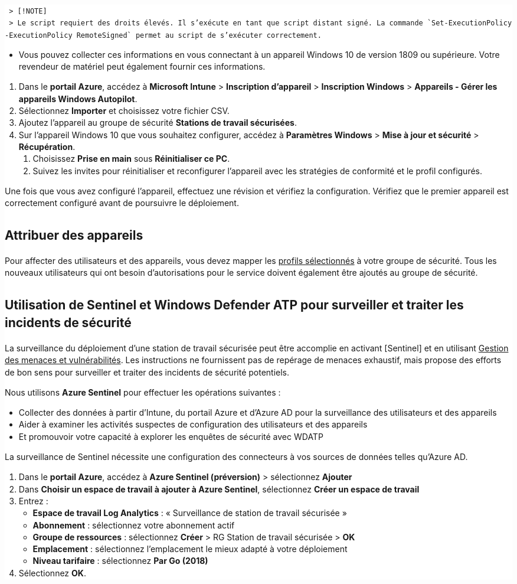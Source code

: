     > [!NOTE]
     > Le script requiert des droits élevés. Il s’exécute en tant que script distant signé. La commande `Set-ExecutionPolicy -ExecutionPolicy RemoteSigned` permet au script de s’exécuter correctement.

   * Vous pouvez collecter ces informations en vous connectant à un appareil Windows 10 de version 1809 ou supérieure. Votre revendeur de matériel peut également fournir ces informations.
1. Dans le **portail Azure**, accédez à **Microsoft Intune** > **Inscription d’appareil** > **Inscription Windows** > **Appareils - Gérer les appareils Windows Autopilot**.
1. Sélectionnez **Importer** et choisissez votre fichier CSV.
1. Ajoutez l’appareil au groupe de sécurité **Stations de travail sécurisées**.
1. Sur l’appareil Windows 10 que vous souhaitez configurer, accédez à **Paramètres Windows** > **Mise à jour et sécurité** > **Récupération**.
   1. Choisissez **Prise en main** sous **Réinitialiser ce PC**.
   1. Suivez les invites pour réinitialiser et reconfigurer l’appareil avec les stratégies de conformité et le profil configurés.

Une fois que vous avez configuré l’appareil, effectuez une révision et vérifiez la configuration. Vérifiez que le premier appareil est correctement configuré avant de poursuivre le déploiement.

## <a name="assign-devices"></a>Attribuer des appareils

Pour affecter des utilisateurs et des appareils, vous devez mapper les [profils sélectionnés](https://docs.microsoft.com/intune/device-profile-assign) à votre groupe de sécurité. Tous les nouveaux utilisateurs qui ont besoin d’autorisations pour le service doivent également être ajoutés au groupe de sécurité.

## <a name="using-sentinel-and-windows-defender-atp-to-monitor-and-respond-to-security-incidents"></a>Utilisation de Sentinel et Windows Defender ATP pour surveiller et traiter les incidents de sécurité

La surveillance du déploiement d’une station de travail sécurisée peut être accomplie en activant [Sentinel] et en utilisant [Gestion des menaces et vulnérabilités](https://docs.microsoft.com/windows/security/threat-protection/microsoft-defender-atp/next-gen-threat-and-vuln-mgt). Les instructions ne fournissent pas de repérage de menaces exhaustif, mais propose des efforts de bon sens pour surveiller et traiter des incidents de sécurité potentiels.

Nous utilisons **Azure Sentinel** pour effectuer les opérations suivantes : 

* Collecter des données à partir d’Intune, du portail Azure et d’Azure AD pour la surveillance des utilisateurs et des appareils
* Aider à examiner les activités suspectes de configuration des utilisateurs et des appareils
* Et promouvoir votre capacité à explorer les enquêtes de sécurité avec WDATP

La surveillance de Sentinel nécessite une configuration des connecteurs à vos sources de données telles qu’Azure AD.

1. Dans le **portail Azure**, accédez à **Azure Sentinel (préversion)** > sélectionnez **Ajouter**
1. Dans **Choisir un espace de travail à ajouter à Azure Sentinel**, sélectionnez **Créer un espace de travail**
1. Entrez :
   * **Espace de travail Log Analytics** : « Surveillance de station de travail sécurisée »
   * **Abonnement** : sélectionnez votre abonnement actif
   * **Groupe de ressources** : sélectionnez **Créer** > RG Station de travail sécurisée > **OK**
   * **Emplacement** : sélectionnez l’emplacement le mieux adapté à votre déploiement
   * **Niveau tarifaire** : sélectionnez **Par Go (2018)**
1. Sélectionnez **OK**.
